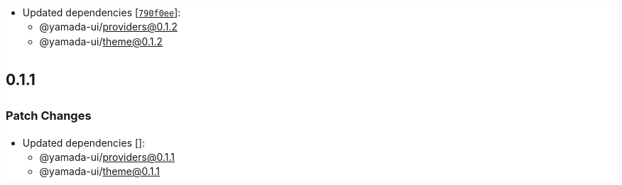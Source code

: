 - Updated dependencies [[`790f0ee`](https://github.com/hirotomoyamada/yamada-ui/commit/790f0eefa704b1a5ad44dcd5aa60ca791939b703)]:
  - @yamada-ui/providers@0.1.2
  - @yamada-ui/theme@0.1.2

## 0.1.1

### Patch Changes

- Updated dependencies []:
  - @yamada-ui/providers@0.1.1
  - @yamada-ui/theme@0.1.1
